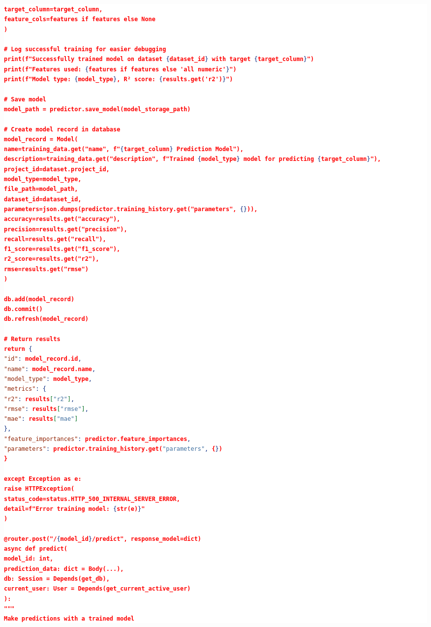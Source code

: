 ```json
target_column=target_column, 
feature_cols=features if features else None 
) 

# Log successful training for easier debugging 
print(f"Successfully trained model on dataset {dataset_id} with target {target_column}") 
print(f"Features used: {features if features else 'all numeric'}") 
print(f"Model type: {model_type}, R² score: {results.get('r2')}") 

# Save model 
model_path = predictor.save_model(model_storage_path) 

# Create model record in database 
model_record = Model( 
name=training_data.get("name", f"{target_column} Prediction Model"), 
description=training_data.get("description", f"Trained {model_type} model for predicting {target_column}"), 
project_id=dataset.project_id, 
model_type=model_type, 
file_path=model_path, 
dataset_id=dataset_id, 
parameters=json.dumps(predictor.training_history.get("parameters", {})), 
accuracy=results.get("accuracy"), 
precision=results.get("precision"), 
recall=results.get("recall"), 
f1_score=results.get("f1_score"), 
r2_score=results.get("r2"), 
rmse=results.get("rmse") 
) 

db.add(model_record) 
db.commit() 
db.refresh(model_record) 

# Return results 
return { 
"id": model_record.id, 
"name": model_record.name, 
"model_type": model_type, 
"metrics": { 
"r2": results["r2"], 
"rmse": results["rmse"], 
"mae": results["mae"] 
}, 
"feature_importances": predictor.feature_importances, 
"parameters": predictor.training_history.get("parameters", {}) 
} 

except Exception as e: 
raise HTTPException( 
status_code=status.HTTP_500_INTERNAL_SERVER_ERROR, 
detail=f"Error training model: {str(e)}" 
) 

@router.post("/{model_id}/predict", response_model=dict) 
async def predict( 
model_id: int, 
prediction_data: dict = Body(...), 
db: Session = Depends(get_db), 
current_user: User = Depends(get_current_active_user) 
): 
""" 
Make predictions with a trained model 
```

[type]: datasetId 